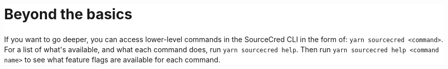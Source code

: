 # Beyond the basics

If you want to go deeper, you can access lower-level commands in the SourceCred CLI in the form of: `yarn sourcecred <command>`.
For a list of what's available, and what each command does, run `yarn sourcecred help`. Then run `yarn sourcecred help <command name>` to see what feature flags are available for each command.

[yarn]: https://classic.yarnpkg.com/
